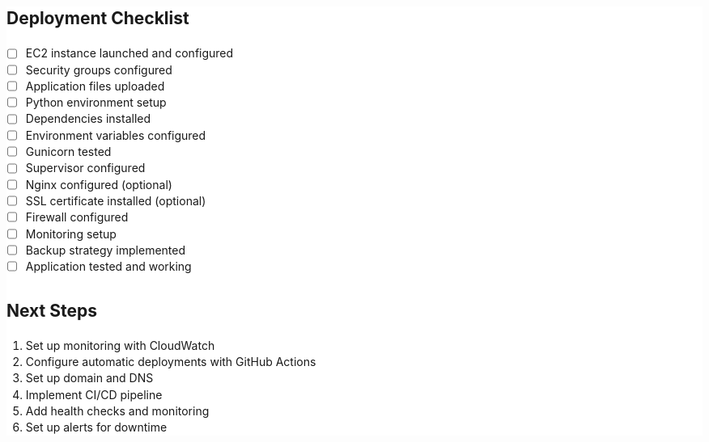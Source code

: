 ## Deployment Checklist

- [ ] EC2 instance launched and configured
- [ ] Security groups configured
- [ ] Application files uploaded
- [ ] Python environment setup
- [ ] Dependencies installed
- [ ] Environment variables configured
- [ ] Gunicorn tested
- [ ] Supervisor configured
- [ ] Nginx configured (optional)
- [ ] SSL certificate installed (optional)
- [ ] Firewall configured
- [ ] Monitoring setup
- [ ] Backup strategy implemented
- [ ] Application tested and working

## Next Steps

1. Set up monitoring with CloudWatch
2. Configure automatic deployments with GitHub Actions
3. Set up domain and DNS
4. Implement CI/CD pipeline
5. Add health checks and monitoring
6. Set up alerts for downtime 